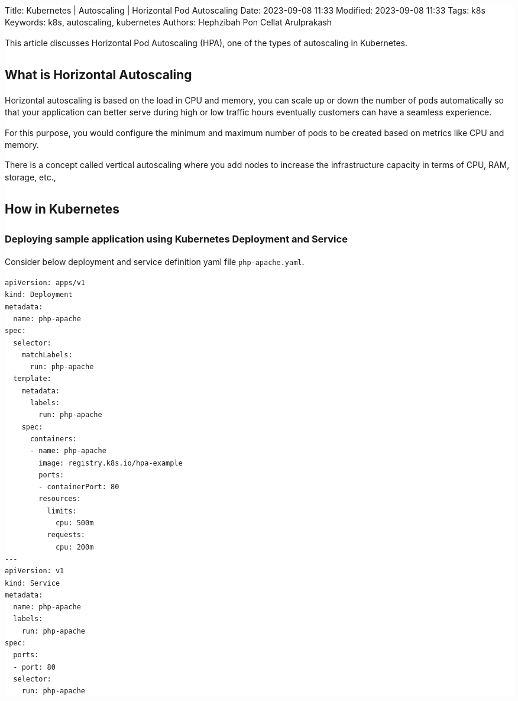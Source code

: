 Title: Kubernetes | Autoscaling | Horizontal Pod Autoscaling
Date: 2023-09-08 11:33
Modified: 2023-09-08 11:33
Tags: k8s
Keywords: k8s, autoscaling, kubernetes
Authors: Hephzibah Pon Cellat Arulprakash

This article discusses Horizontal Pod Autoscaling (HPA), one of the types of autoscaling in Kubernetes.

## What is Horizontal Autoscaling

Horizontal autoscaling is based on the load in CPU and memory, you can scale up or down the number of pods automatically so that your application can better serve during high or low traffic hours eventually customers can have a seamless experience.

For this purpose, you would configure the minimum and maximum number of pods to be created based on metrics like CPU and memory.

There is a concept called vertical autoscaling where you add nodes to increase the infrastructure capacity in terms of CPU, RAM, storage, etc.,

## How in Kubernetes

### Deploying sample application using Kubernetes Deployment and Service

Consider below deployment and service definition yaml file `php-apache.yaml`. 

```
apiVersion: apps/v1
kind: Deployment
metadata:
  name: php-apache
spec:
  selector:
    matchLabels:
      run: php-apache
  template:
    metadata:
      labels:
        run: php-apache
    spec:
      containers:
      - name: php-apache
        image: registry.k8s.io/hpa-example
        ports:
        - containerPort: 80
        resources:
          limits:
            cpu: 500m
          requests:
            cpu: 200m
---
apiVersion: v1
kind: Service
metadata:
  name: php-apache
  labels:
    run: php-apache
spec:
  ports:
  - port: 80
  selector:
    run: php-apache
```